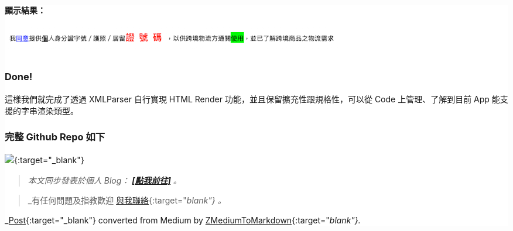 **顯示結果：**


![](/assets/a8c2d26cc734/1*LaKhRLhHm2jfptG4h_jB5Q.png)

### Done\!

這樣我們就完成了透過 XMLParser 自行實現 HTML Render 功能，並且保留擴充性跟規格性，可以從 Code 上管理、了解到目前 App 能支援的字串渲染類型。
### 完整 Github Repo 如下


[![](https://opengraph.githubassets.com/c021159c3da82c37ff65d210c7a64aa4e56e398964b824baf4f248bb25bdb805/zhgchgli0718/HTMLToAttributedStringRednerExample)](https://github.com/zhgchgli0718/HTMLToAttributedStringRednerExample){:target="_blank"}




> _本文同步發表於個人 Blog： [**\[點我前往\]**](../a8c2d26cc734/) 。_ 





> _有任何問題及指教歡迎 [與我聯絡](https://www.zhgchg.li/contact){:target="_blank"} 。_ 






_[Post](https://medium.com/zrealm-ios-dev/%E8%87%AA%E8%A1%8C%E5%AF%A6%E7%8F%BE-ios-nsattributedstring-html-render-a8c2d26cc734){:target="_blank"} converted from Medium by [ZMediumToMarkdown](https://github.com/ZhgChgLi/ZMediumToMarkdown){:target="_blank"}._
